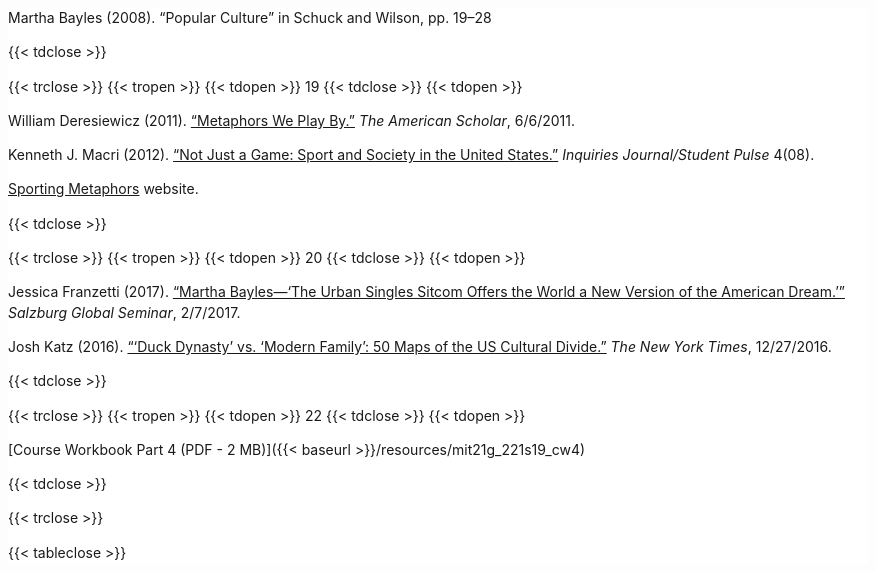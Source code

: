 
Martha Bayles (2008). “Popular Culture” in Schuck and Wilson, pp. 19–28


{{< tdclose >}}

{{< trclose >}}
{{< tropen >}}
{{< tdopen >}}
19
{{< tdclose >}}
{{< tdopen >}}


William Deresiewicz (2011). [“Metaphors We Play By.”](https://theamericanscholar.org/metaphors-we-play-by/#.XaX95EZKiUk) _The American Scholar_, 6/6/2011.

Kenneth J. Macri (2012). [“Not Just a Game: Sport and Society in the United States.”](http://www.inquiriesjournal.com/articles/1664/not-just-a-game-sport-and-society-in-the-united-states) _Inquiries Journal/Student Pulse_ 4(08). 

[Sporting Metaphors](https://sites.google.com/site/sportingmetaphors/) website. 


{{< tdclose >}}

{{< trclose >}}
{{< tropen >}}
{{< tdopen >}}
20
{{< tdclose >}}
{{< tdopen >}}


Jessica Franzetti (2017). [“Martha Bayles—‘The Urban Singles Sitcom Offers the World a New Version of the American Dream.’”](https://www.salzburgglobal.org/news/latest-news/article/martha-bayles-the-urban-singles-sitcom-offers-the-world-a-new-version-of-the-american-dream.html) _Salzburg Global Seminar_, 2/7/2017. 

Josh Katz (2016). [“‘Duck Dynasty’ vs. ‘Modern Family’: 50 Maps of the US Cultural Divide.”](https://www.nytimes.com/interactive/2016/12/26/upshot/duck-dynasty-vs-modern-family-television-maps.html) _The New York Times_, 12/27/2016.    


{{< tdclose >}}

{{< trclose >}}
{{< tropen >}}
{{< tdopen >}}
22
{{< tdclose >}}
{{< tdopen >}}


[Course Workbook Part 4 (PDF - 2 MB)]({{< baseurl >}}/resources/mit21g_221s19_cw4)


{{< tdclose >}}

{{< trclose >}}

{{< tableclose >}}